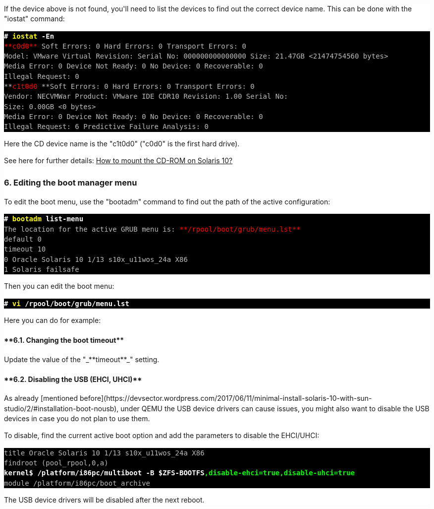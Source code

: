 If the device above is not found, you'll need to list the devices to find out the correct device name. This can be done with the "iostat" command:
<pre style="color: #bbbbbb; background-color: #000000;"><strong style="color: #ffffff;"># <span style="color: #ffff00;">iostat</span> -En</strong>
<span style="color: #ff0000;">**c0d0** </span>Soft Errors: 0 Hard Errors: 0 Transport Errors: 0
Model: VMware Virtual Revision: Serial No: 000000000000000 Size: 21.47GB &lt;21474754560 bytes&gt;
Media Error: 0 Device Not Ready: 0 No Device: 0 Recoverable: 0
Illegal Request: 0
**<span style="color: #ff0000;">c1t0d0</span> **Soft Errors: 0 Hard Errors: 0 Transport Errors: 0
Vendor: NECVMWar Product: VMware IDE CDR10 Revision: 1.00 Serial No:
Size: 0.00GB &lt;0 bytes&gt;
Media Error: 0 Device Not Ready: 0 No Device: 0 Recoverable: 0
Illegal Request: 6 Predictive Failure Analysis: 0
</pre>
Here the CD device name is the "c1t0d0" ("c0d0" is the first hard drive).

See here for further details: [How to mount the CD-ROM on Solaris 10?](https://unix.stackexchange.com/questions/78791/how-to-mount-the-cd-rom-on-solaris-10)

### 6. Editing the boot manager menu

To edit the boot menu, use the "bootadm" command to find out the path of the active configuration:
<pre style="color: #bbbbbb; background-color: #000000;"><strong style="color: #ffffff;"># <span style="color: #ffff00;">bootadm</span> list-menu</strong>
The location for the active GRUB menu is: <span style="color: #ff0000;">**/rpool/boot/grub/menu.lst**</span>
default 0
timeout 10
0 Oracle Solaris 10 1/13 s10x_u11wos_24a X86
1 Solaris failsafe
</pre>
Then you can edit the boot menu:
<pre style="color: #bbbbbb; background-color: #000000;"><strong style="color: #ffffff;"># <span style="color: #ffff00;">vi</span> /rpool/boot/grub/menu.lst</strong>
</pre>
Here you can do for example:
<h4>**6.1. Changing the boot timeout**</h4>
Update the value of the "_**timeout**_" setting.
<h4>**6.2. Disabling the USB (EHCI, UHCI)**</h4>
As already [mentioned before](https://devsector.wordpress.com/2017/06/11/minimal-install-solaris-10-with-sun-studio/2/#installation-boot-nousb), under QEMU the USB device drivers can cause issues, you might also want to disable the USB devices in case you do not plan to use them.

To disable, find the current active boot option and add the parameters to disable the EHCI/UHCI:
<pre style="color: #bbbbbb; background-color: #000000;">title Oracle Solaris 10 1/13 s10x_u11wos_24a X86
findroot (pool_rpool,0,a)
<strong style="color: #ffffff;">kernel$ /platform/i86pc/multiboot -B $ZFS-BOOTFS<span style="color: #00ff00;">,disable-ehci=true,disable-uhci=true</span></strong>
module /platform/i86pc/boot_archive
</pre>
The USB device drivers will be disabled after the next reboot.
